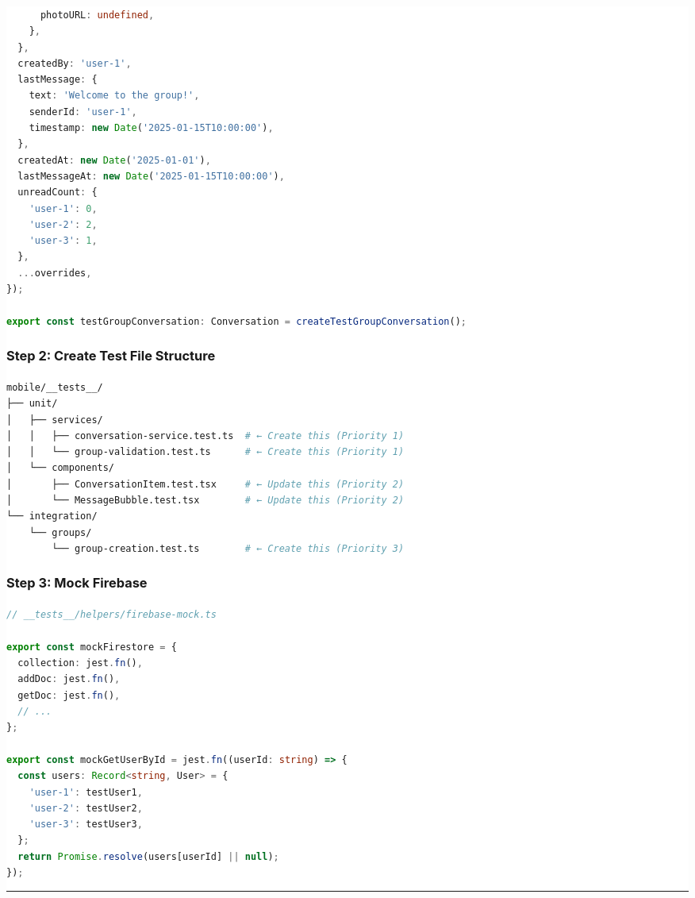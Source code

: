 ```typescript
      photoURL: undefined,
    },
  },
  createdBy: 'user-1',
  lastMessage: {
    text: 'Welcome to the group!',
    senderId: 'user-1',
    timestamp: new Date('2025-01-15T10:00:00'),
  },
  createdAt: new Date('2025-01-01'),
  lastMessageAt: new Date('2025-01-15T10:00:00'),
  unreadCount: {
    'user-1': 0,
    'user-2': 2,
    'user-3': 1,
  },
  ...overrides,
});

export const testGroupConversation: Conversation = createTestGroupConversation();
```

### Step 2: Create Test File Structure

```bash
mobile/__tests__/
├── unit/
│   ├── services/
│   │   ├── conversation-service.test.ts  # ← Create this (Priority 1)
│   │   └── group-validation.test.ts      # ← Create this (Priority 1)
│   └── components/
│       ├── ConversationItem.test.tsx     # ← Update this (Priority 2)
│       └── MessageBubble.test.tsx        # ← Update this (Priority 2)
└── integration/
    └── groups/
        └── group-creation.test.ts        # ← Create this (Priority 3)
```

### Step 3: Mock Firebase

```typescript
// __tests__/helpers/firebase-mock.ts

export const mockFirestore = {
  collection: jest.fn(),
  addDoc: jest.fn(),
  getDoc: jest.fn(),
  // ...
};

export const mockGetUserById = jest.fn((userId: string) => {
  const users: Record<string, User> = {
    'user-1': testUser1,
    'user-2': testUser2,
    'user-3': testUser3,
  };
  return Promise.resolve(users[userId] || null);
});
```

---